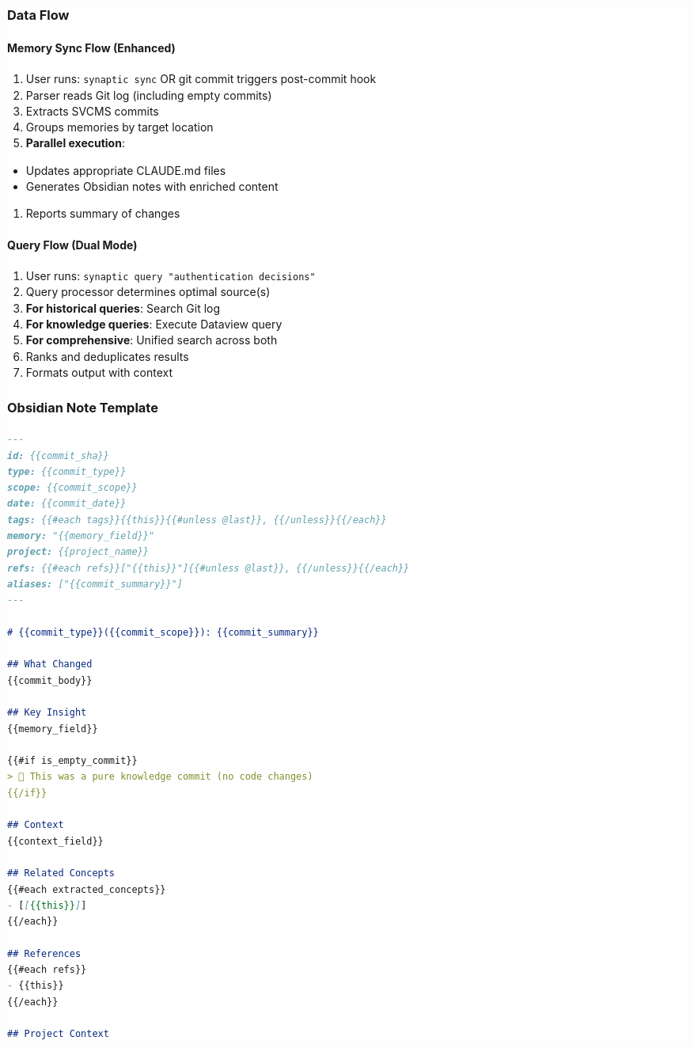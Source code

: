 ### Data Flow

#### Memory Sync Flow (Enhanced)

1. User runs: `synaptic sync` OR git commit triggers post-commit hook
2. Parser reads Git log (including empty commits)
3. Extracts SVCMS commits
4. Groups memories by target location
5. **Parallel execution**:
- Updates appropriate CLAUDE.md files
- Generates Obsidian notes with enriched content
1. Reports summary of changes

#### Query Flow (Dual Mode)

1. User runs: `synaptic query "authentication decisions"`
2. Query processor determines optimal source(s)
3. **For historical queries**: Search Git log
4. **For knowledge queries**: Execute Dataview query
5. **For comprehensive**: Unified search across both
6. Ranks and deduplicates results
7. Formats output with context

### Obsidian Note Template

```markdown
---
id: {{commit_sha}}
type: {{commit_type}}
scope: {{commit_scope}}
date: {{commit_date}}
tags: {{#each tags}}{{this}}{{#unless @last}}, {{/unless}}{{/each}}
memory: "{{memory_field}}"
project: {{project_name}}
refs: {{#each refs}}["{{this}}"]{{#unless @last}}, {{/unless}}{{/each}}
aliases: ["{{commit_summary}}"]
---

# {{commit_type}}({{commit_scope}}): {{commit_summary}}

## What Changed
{{commit_body}}

## Key Insight
{{memory_field}}

{{#if is_empty_commit}}
> 📝 This was a pure knowledge commit (no code changes)
{{/if}}

## Context
{{context_field}}

## Related Concepts
{{#each extracted_concepts}}
- [[{{this}}]]
{{/each}}

## References
{{#each refs}}
- {{this}}
{{/each}}

## Project Context
```